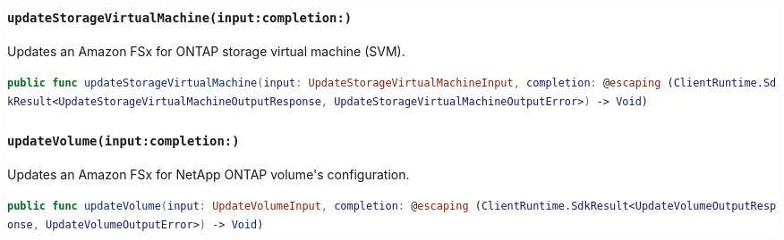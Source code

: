### `updateStorageVirtualMachine(input:completion:)`

Updates an Amazon FSx for ONTAP storage virtual machine (SVM).

``` swift
public func updateStorageVirtualMachine(input: UpdateStorageVirtualMachineInput, completion: @escaping (ClientRuntime.SdkResult<UpdateStorageVirtualMachineOutputResponse, UpdateStorageVirtualMachineOutputError>) -> Void)
```

### `updateVolume(input:completion:)`

Updates an Amazon FSx for NetApp ONTAP volume's configuration.

``` swift
public func updateVolume(input: UpdateVolumeInput, completion: @escaping (ClientRuntime.SdkResult<UpdateVolumeOutputResponse, UpdateVolumeOutputError>) -> Void)
```
